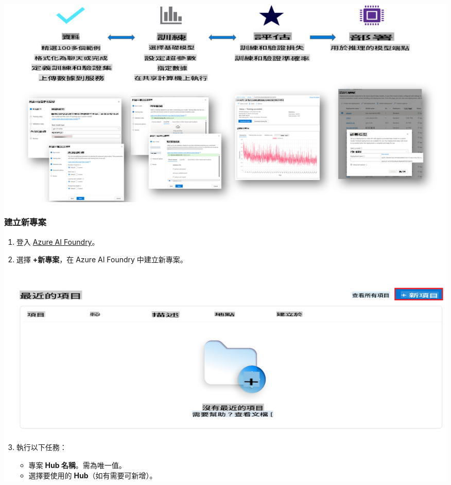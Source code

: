 ![Finetune AI Foundry](../../../../translated_images/AIFoundryfinetune.69ddc22d1ab08167a7e53a911cd33c749d99fea4047801a836ceb6eec66c5719.hk.png)

### 建立新專案

1. 登入 [Azure AI Foundry](https://ai.azure.com)。

2. 選擇 **+新專案**，在 Azure AI Foundry 中建立新專案。

    ![FineTuneSelect](../../../../translated_images/select-new-project.1b9270456fbb8d598938036c6bd26247ea39c8b9ad76be16c81df57d54ce78ed.hk.png)

3. 執行以下任務：

    - 專案 **Hub 名稱**。需為唯一值。
    - 選擇要使用的 **Hub**（如有需要可新增）。
